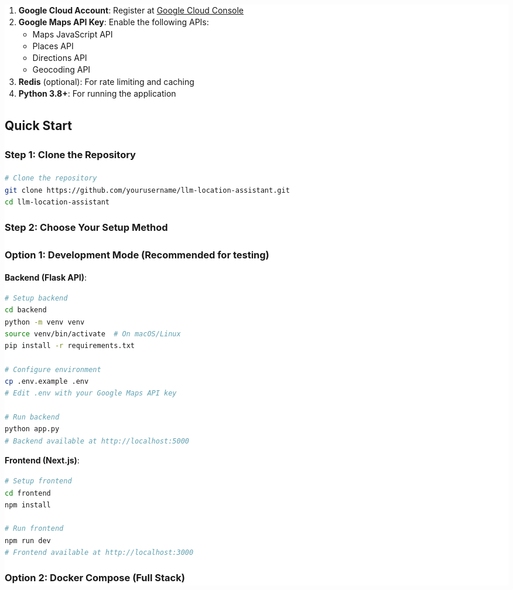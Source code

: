 1. **Google Cloud Account**: Register at [Google Cloud Console](https://console.cloud.google.com/)
2. **Google Maps API Key**: Enable the following APIs:
   - Maps JavaScript API
   - Places API
   - Directions API
   - Geocoding API
3. **Redis** (optional): For rate limiting and caching
4. **Python 3.8+**: For running the application

## Quick Start

### Step 1: Clone the Repository

```bash
# Clone the repository
git clone https://github.com/yourusername/llm-location-assistant.git
cd llm-location-assistant
```

### Step 2: Choose Your Setup Method

### Option 1: Development Mode (Recommended for testing)

**Backend (Flask API)**:
```bash
# Setup backend
cd backend
python -m venv venv
source venv/bin/activate  # On macOS/Linux
pip install -r requirements.txt

# Configure environment
cp .env.example .env
# Edit .env with your Google Maps API key

# Run backend
python app.py
# Backend available at http://localhost:5000
```

**Frontend (Next.js)**:
```bash
# Setup frontend
cd frontend
npm install

# Run frontend
npm run dev
# Frontend available at http://localhost:3000
```

### Option 2: Docker Compose (Full Stack)
